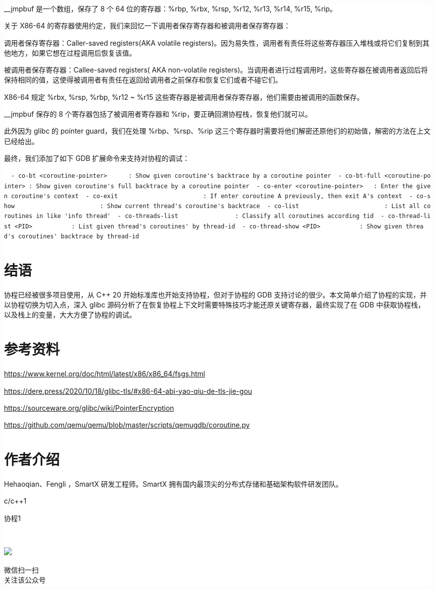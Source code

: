 __jmpbuf 是一个数组，保存了 8 个 64 位的寄存器：%rbp, %rbx, %rsp, %r12, %r13, %r14, %r15, %rip。

关于 X86-64 的寄存器使用约定，我们来回忆一下调用者保存寄存器和被调用者保存寄存器：

调用者保存寄存器：Caller-saved registers(AKA volatile registers)。因为易失性，调用者有责任将这些寄存器压入堆栈或将它们复制到其他地方，如果它想在过程调用后恢复该值。

被调用者保存寄存器：Callee-saved registers( AKA non-volatile registers)。当调用者进行过程调用时，这些寄存器在被调用者返回后将保持相同的值，这使得被调用者有责任在返回给调用者之前保存和恢复它们或者不碰它们。

X86-64 规定 %rbx, %rsp, %rbp, %r12 ~ %r15 这些寄存器是被调用者保存寄存器，他们需要由被调用的函数保存。

__jmpbuf 保存的 8 个寄存器包括了被调用者寄存器和 %rip，要正确回溯协程栈，恢复他们就可以。

此外因为 glibc 的 pointer guard，我们在处理 %rbp、%rsp、%rip 这三个寄存器时需要将他们解密还原他们的初始值，解密的方法在上文已经给出。

最终，我们添加了如下 GDB 扩展命令来支持对协程的调试：

```
  - co-bt <coroutine-pointer>      : Show given coroutine's backtrace by a coroutine pointer  - co-bt-full <coroutine-pointer> : Show given coroutine's full backtrace by a coroutine pointer  - co-enter <coroutine-pointer>   : Enter the given coroutine's context  - co-exit                        : If enter coroutine A previously, then exit A's context  - co-show                        : Show current thread's coroutine's backtrace  - co-list                        : List all coroutines in like 'info thread'  - co-threads-list                : Classify all coroutines according tid  - co-thread-list <PID>           : List given thread's coroutines' by thread-id  - co-thread-show <PID>           : Show given thread's coroutines' backtrace by thread-id
```

# 结语

协程已经被很多项目使用，从 C++ 20 开始标准库也开始支持协程，但对于协程的 GDB 支持讨论的很少。本文简单介绍了协程的实现，并以协程切换为切入点，深入 glibc 源码分析了在恢复协程上下文时需要特殊技巧才能还原关键寄存器，最终实现了在 GDB 中获取协程栈，以及栈上的变量，大大方便了协程的调试。

# 参考资料

https://www.kernel.org/doc/html/latest/x86/x86_64/fsgs.html

https://dere.press/2020/10/18/glibc-tls/#x86-64-abi-yao-qiu-de-tls-jie-gou

https://sourceware.org/glibc/wiki/PointerEncryption

https://github.com/qemu/qemu/blob/master/scripts/qemugdb/coroutine.py

# 作者介绍

Hehaoqian、Fengli ，SmartX 研发工程师。SmartX 拥有国内最顶尖的分布式存储和基础架构软件研发团队。

c/c++1

协程1

​

![](https://mp.weixin.qq.com/rr?timestamp=1725982229&src=11&ver=1&signature=s4-NRI8-bQyLoUHUbQ7UYGiy7CuvIbluYHu3*0jv8q4Or8rMVS5jBnOaoCoXv2JRmv89ZurbFLhoj*p7kI3P7o9MJ*u5*nyyyTGh20*Jhl8=)

微信扫一扫  
关注该公众号